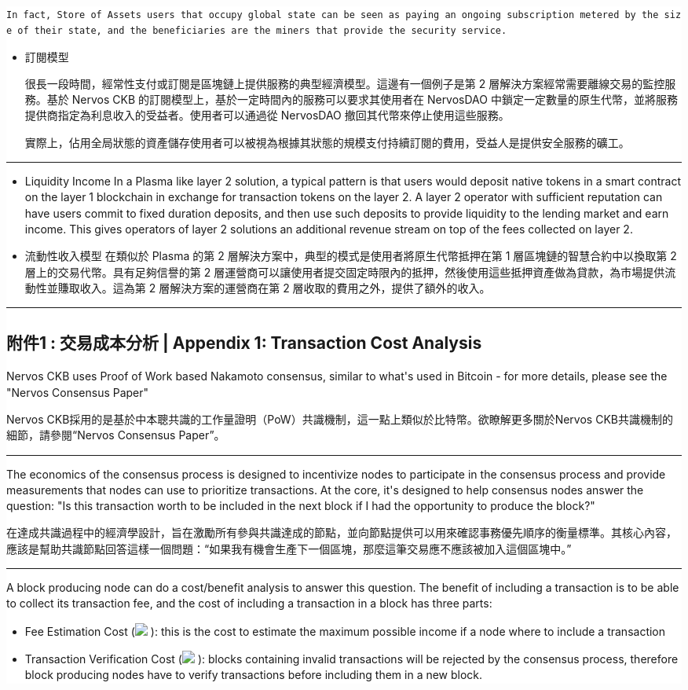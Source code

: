     In fact, Store of Assets users that occupy global state can be seen as paying an ongoing subscription metered by the size of their state, and the beneficiaries are the miners that provide the security service.

-   訂閱模型

    很長一段時間，經常性支付或訂閱是區塊鏈上提供服務的典型經濟模型。這邊有一個例子是第 2 層解決方案經常需要離線交易的監控服務。基於 Nervos CKB 的訂閱模型上，基於一定時間內的服務可以要求其使用者在 NervosDAO 中鎖定一定數量的原生代幣，並將服務提供商指定為利息收入的受益者。使用者可以通過從 NervosDAO 撤回其代幣來停止使用這些服務。

    實際上，佔用全局狀態的資產儲存使用者可以被視為根據其狀態的規模支付持續訂閱的費用，受益人是提供安全服務的礦工。

* * *

-   Liquidity Income
    In a Plasma like layer 2 solution, a typical pattern is that users would deposit native tokens in a smart contract on the layer 1 blockchain in exchange for transaction tokens on the layer 2. A layer 2 operator with sufficient reputation can have users commit to fixed duration deposits, and then use such deposits to provide liquidity to the lending market and earn income. This gives operators of layer 2 solutions an additional revenue stream on top of the fees collected on layer 2.

-   流動性收入模型
    在類似於 Plasma 的第 2 層解決方案中，典型的模式是使用者將原生代幣抵押在第 1 層區塊鏈的智慧合約中以換取第 2 層上的交易代幣。具有足夠信譽的第 2 層運營商可以讓使用者提交固定時限內的抵押，然後使用這些抵押資產做為貸款，為市場提供流動性並賺取收入。這為第 2 層解決方案的運營商在第 2 層收取的費用之外，提供了額外的收入。

* * *

## 附件1 : 交易成本分析 | Appendix 1: Transaction Cost Analysis

Nervos CKB uses Proof of Work based Nakamoto consensus, similar to what's used in Bitcoin - for more details, please see the "Nervos Consensus Paper"

Nervos CKB採用的是基於中本聰共識的工作量證明（PoW）共識機制，這一點上類似於比特幣。欲瞭解更多關於Nervos CKB共識機制的細節，請參閱“Nervos Consensus Paper”。

* * *

The economics of the consensus process is designed to incentivize nodes to participate in the consensus process and provide measurements that nodes can use to prioritize transactions.  At the core, it's designed to help consensus nodes answer the question: "Is this transaction worth to be included in the next block if I had the opportunity to produce the block?"

在達成共識過程中的經濟學設計，旨在激勵所有參與共識達成的節點，並向節點提供可以用來確認事務優先順序的衡量標準。其核心內容，應該是幫助共識節點回答這樣一個問題：“如果我有機會生產下一個區塊，那麼這筆交易應不應該被加入這個區塊中。”

* * *

A block producing node can do a cost/benefit analysis to answer this question. The benefit of including a transaction is to be able to collect its transaction fee, and the cost of including a transaction in a block has three parts:

-   Fee Estimation Cost (![](https://raw.githubusercontent.com/Jack0814/Picture/master/Img%202/001.png) ): this is the cost to estimate the maximum possible income if a node where to include a transaction

-   Transaction Verification Cost (![](https://raw.githubusercontent.com/Jack0814/Picture/master/Img%202/002.png) ): blocks containing invalid transactions will be rejected by the consensus process, therefore block producing nodes have to verify transactions before including them in a new block.
